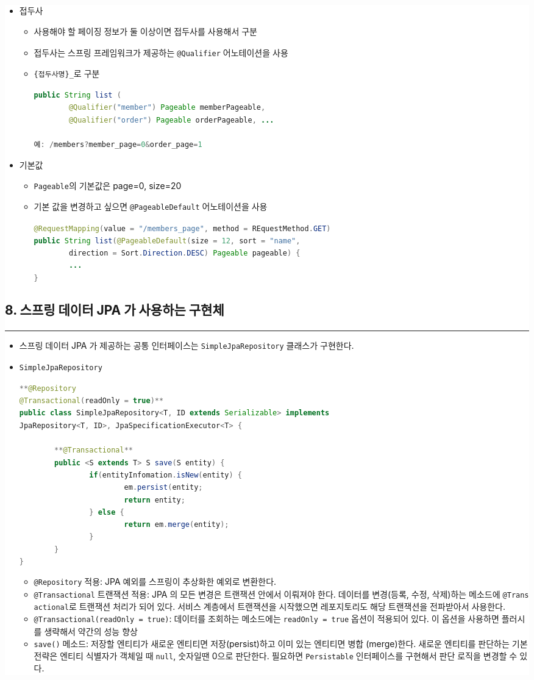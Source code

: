 
- 접두사
    - 사용해야 할 페이징 정보가 둘 이상이면 접두사를 사용해서 구분
    - 접두사는 스프링 프레임워크가 제공하는 `@Qualifier` 어노테이션을 사용
    - `{접두사명}_`로 구분
        
        ```java
        public String list (
        		@Qualifier("member") Pageable memberPageable,
        		@Qualifier("order") Pageable orderPageable, ...
        
        예: /members?member_page=0&order_page=1
        ```
        
- 기본값
    - `Pageable`의 기본값은 page=0, size=20
    - 기본 값을 변경하고 싶으면 `@PageableDefault` 어노테이션을 사용
        
        ```java
        @RequestMapping(value = "/members_page", method = REquestMethod.GET)
        public String list(@PageableDefault(size = 12, sort = "name",
        		direction = Sort.Direction.DESC) Pageable pageable) {
        		...
        }
        ```
        

## 8. 스프링 데이터 JPA 가 사용하는 구현체

---

- 스프링 데이터 JPA 가 제공하는 공통 인터페이스는 `SimpleJpaRepository` 클래스가 구현한다.
- `SimpleJpaRepository`
    
    ```java
    **@Repository
    @Transactional(readOnly = true)**
    public class SimpleJpaRepository<T, ID extends Serializable> implements 
    JpaRepository<T, ID>, JpaSpecificationExecutor<T> {
    		
    		**@Transactional**
    		public <S extends T> S save(S entity) {
    				if(entityInfomation.isNew(entity) {
    						em.persist(entity;
    						return entity;
    				} else {
    						return em.merge(entity);
    				}
    		}
    }
    ```
    
    - `@Repository` 적용: JPA 예외를 스프링이 추상화한 예외로 변환한다.
    - `@Transactional` 트랜잭션 적용: JPA 의 모든 변경은 트랜잭션 안에서 이뤄져야 한다. 데이터를 변경(등록, 수정, 삭제)하는 메소드에 `@Transactional`로 트랜잭션 처리가 되어 있다. 서비스 계층에서 트랜잭션을 시작했으면 레포지토리도 해당 트랜잭션을 전파받아서 사용한다.
    - `@Transactional(readOnly = true)`: 데이터를 조회하는 메소드에는 `readOnly = true` 옵션이 적용되어 있다. 이 옵션을 사용하면 플러시를 생략해서 약간의 성능 향상
    - `save()` 메소드: 저장할 엔티티가 새로운 엔티티면 저장(persist)하고 이미 있는 엔티티면 병합 (merge)한다. 새로운 엔티티를 판단하는 기본 전략은 엔티티 식별자가 객체일 때 `null`, 숫자일땐 0으로 판단한다. 필요하면 `Persistable` 인터페이스를 구현해서 판단 로직을 변경할 수 있다.
        